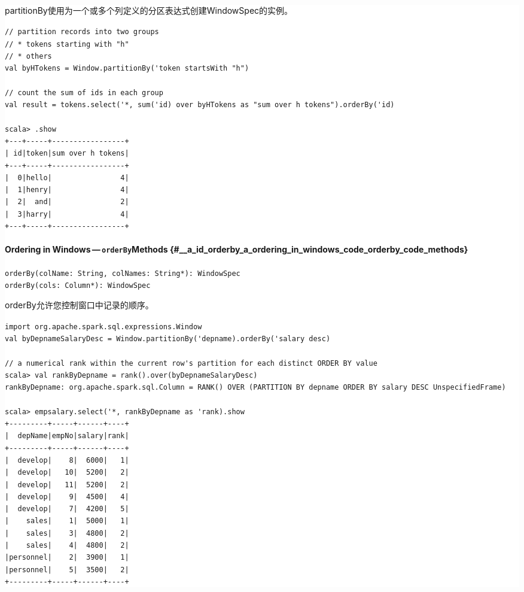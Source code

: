 partitionBy使用为一个或多个列定义的分区表达式创建WindowSpec的实例。

```
// partition records into two groups
// * tokens starting with "h"
// * others
val byHTokens = Window.partitionBy('token startsWith "h")

// count the sum of ids in each group
val result = tokens.select('*, sum('id) over byHTokens as "sum over h tokens").orderBy('id)

scala> .show
+---+-----+-----------------+
| id|token|sum over h tokens|
+---+-----+-----------------+
|  0|hello|                4|
|  1|henry|                4|
|  2|  and|                2|
|  3|harry|                4|
+---+-----+-----------------+
```

#### Ordering in Windows — `orderBy`Methods {#__a_id_orderby_a_ordering_in_windows_code_orderby_code_methods}

```
orderBy(colName: String, colNames: String*): WindowSpec
orderBy(cols: Column*): WindowSpec
```

orderBy允许您控制窗口中记录的顺序。

```
import org.apache.spark.sql.expressions.Window
val byDepnameSalaryDesc = Window.partitionBy('depname).orderBy('salary desc)

// a numerical rank within the current row's partition for each distinct ORDER BY value
scala> val rankByDepname = rank().over(byDepnameSalaryDesc)
rankByDepname: org.apache.spark.sql.Column = RANK() OVER (PARTITION BY depname ORDER BY salary DESC UnspecifiedFrame)

scala> empsalary.select('*, rankByDepname as 'rank).show
+---------+-----+------+----+
|  depName|empNo|salary|rank|
+---------+-----+------+----+
|  develop|    8|  6000|   1|
|  develop|   10|  5200|   2|
|  develop|   11|  5200|   2|
|  develop|    9|  4500|   4|
|  develop|    7|  4200|   5|
|    sales|    1|  5000|   1|
|    sales|    3|  4800|   2|
|    sales|    4|  4800|   2|
|personnel|    2|  3900|   1|
|personnel|    5|  3500|   2|
+---------+-----+------+----+
```
